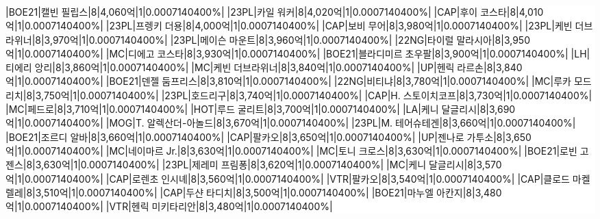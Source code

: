 |BOE21|캘빈 필립스|8|4,060억|1|0.0007140400%|
|23PL|카일 워커|8|4,020억|1|0.0007140400%|
|CAP|후이 코스타|8|4,010억|1|0.0007140400%|
|23PL|프렝키 더용|8|4,000억|1|0.0007140400%|
|CAP|보비 무어|8|3,980억|1|0.0007140400%|
|23PL|케빈 더브라위너|8|3,970억|1|0.0007140400%|
|23PL|메이슨 마운트|8|3,960억|1|0.0007140400%|
|22NG|타이럴 말라시아|8|3,950억|1|0.0007140400%|
|MC|디에고 코스타|8|3,930억|1|0.0007140400%|
|BOE21|블라디미르 초우팔|8|3,900억|1|0.0007140400%|
|LH|티에리 앙리|8|3,860억|1|0.0007140400%|
|MC|케빈 더브라위너|8|3,840억|1|0.0007140400%|
|UP|헨릭 라르손|8|3,840억|1|0.0007140400%|
|BOE21|덴젤 둠프리스|8|3,810억|1|0.0007140400%|
|22NG|비티냐|8|3,780억|1|0.0007140400%|
|MC|루카 모드리치|8|3,750억|1|0.0007140400%|
|23PL|호드리구|8|3,740억|1|0.0007140400%|
|CAP|H. 스토이치코프|8|3,730억|1|0.0007140400%|
|MC|페드로|8|3,710억|1|0.0007140400%|
|HOT|루드 굴리트|8|3,700억|1|0.0007140400%|
|LA|케니 달글리시|8|3,690억|1|0.0007140400%|
|MOG|T. 알렉산더-아놀드|8|3,670억|1|0.0007140400%|
|23PL|M. 테어슈테겐|8|3,660억|1|0.0007140400%|
|BOE21|조르디 알바|8|3,660억|1|0.0007140400%|
|CAP|팔카오|8|3,650억|1|0.0007140400%|
|UP|젠나로 가투소|8|3,650억|1|0.0007140400%|
|MC|네이마르 Jr.|8|3,630억|1|0.0007140400%|
|MC|토니 크로스|8|3,630억|1|0.0007140400%|
|BOE21|로빈 고젠스|8|3,630억|1|0.0007140400%|
|23PL|제레미 프림퐁|8|3,620억|1|0.0007140400%|
|MC|케니 달글리시|8|3,570억|1|0.0007140400%|
|CAP|로렌초 인시녜|8|3,560억|1|0.0007140400%|
|VTR|팔카오|8|3,540억|1|0.0007140400%|
|CAP|클로드 마켈렐레|8|3,510억|1|0.0007140400%|
|CAP|두샨 타디치|8|3,500억|1|0.0007140400%|
|BOE21|마누엘 아칸지|8|3,480억|1|0.0007140400%|
|VTR|헨릭 미키타리안|8|3,480억|1|0.0007140400%|